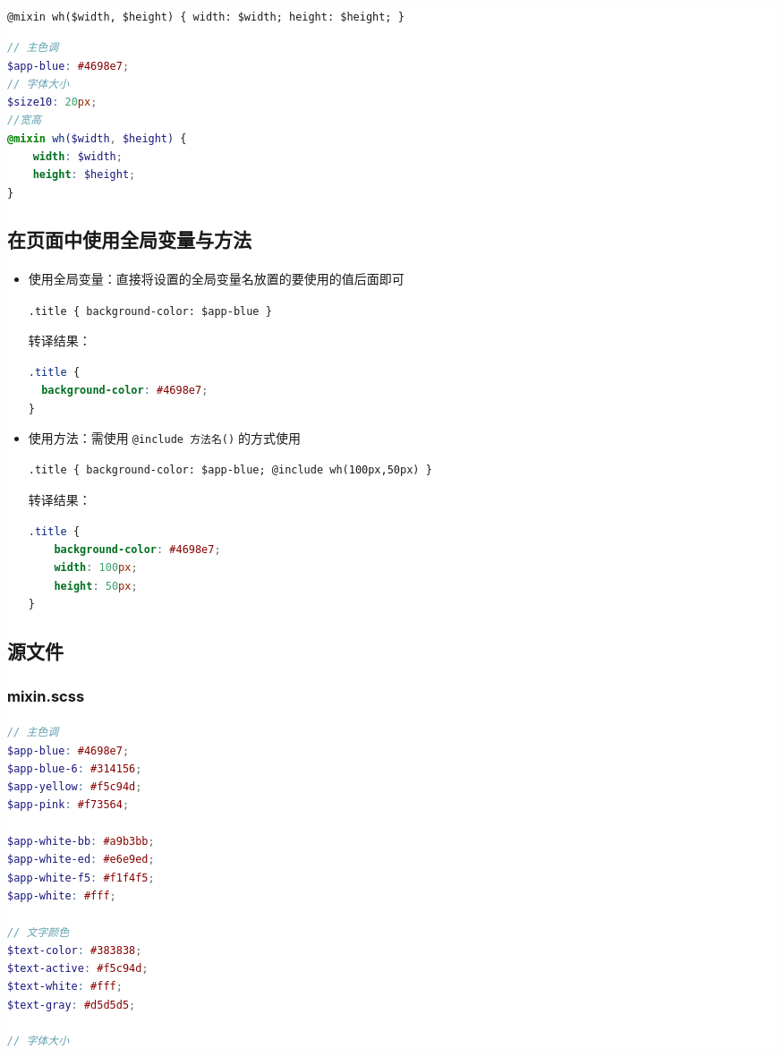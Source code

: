   `@mixin wh($width, $height) { width: $width; height: $height; }`

```scss
// 主色调
$app-blue: #4698e7;
// 字体大小
$size10: 20px;
//宽高
@mixin wh($width, $height) {
    width: $width;
    height: $height;
}
```



## 在页面中使用全局变量与方法

- 使用全局变量：直接将设置的全局变量名放置的要使用的值后面即可

  `.title { background-color: $app-blue }` 

  转译结果：

  ```css
  .title {
  	background-color: #4698e7;
  }
  ```

- 使用方法：需使用 `@include 方法名()` 的方式使用

  `.title { background-color: $app-blue; @include wh(100px,50px) }`

  转译结果：

  ```css
  .title {
      background-color: #4698e7;
      width: 100px;
      height: 50px;
  }
  ```




## 源文件

### mixin.scss

```scss
// 主色调
$app-blue: #4698e7;
$app-blue-6: #314156;
$app-yellow: #f5c94d;
$app-pink: #f73564;

$app-white-bb: #a9b3bb;
$app-white-ed: #e6e9ed;
$app-white-f5: #f1f4f5;
$app-white: #fff;

// 文字颜色
$text-color: #383838;
$text-active: #f5c94d;
$text-white: #fff;
$text-gray: #d5d5d5;

// 字体大小
```